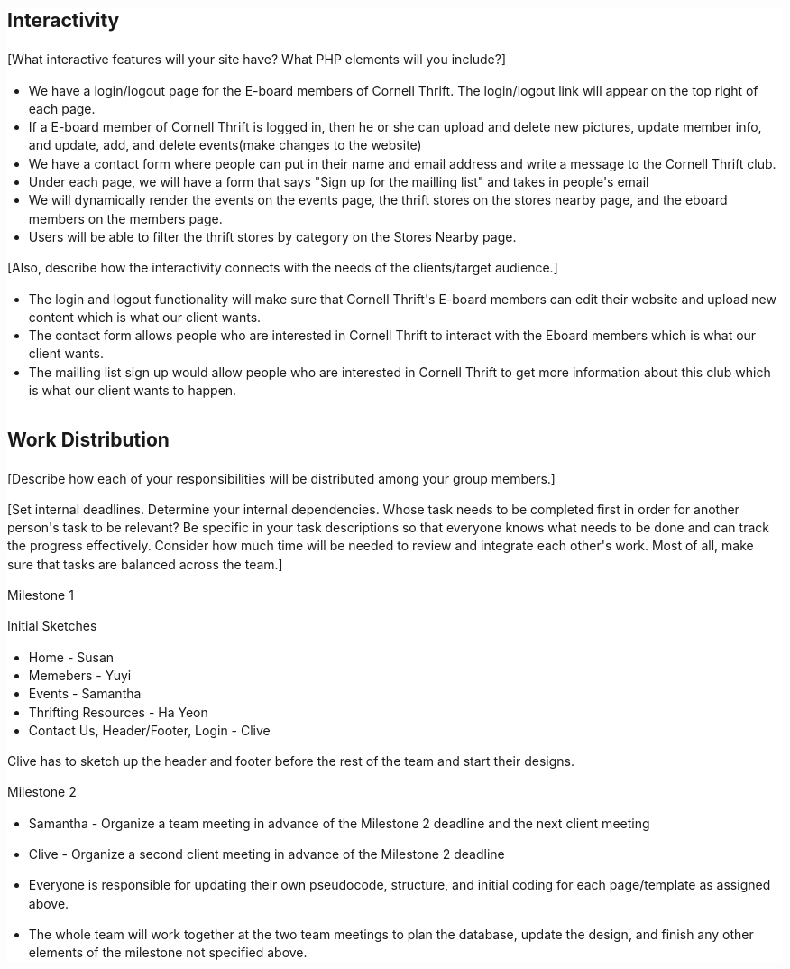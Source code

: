 ## Interactivity

[What interactive features will your site have? What PHP elements will you include?]
* We have a login/logout page for the E-board members of Cornell Thrift. The login/logout link will appear on the top right of each page.
* If a E-board member of Cornell Thrift is logged in, then he or she can upload and delete new pictures, update member info, and update, add, and delete events(make changes to the website)
* We have a contact form where people can put in their name and email address and write a message to the Cornell Thrift club.
* Under each page, we will have a form that says "Sign up for the mailling list" and takes in people's email
* We will dynamically render the events on the events page, the thrift stores on the stores nearby page, and the eboard members on the members page.
* Users will be able to filter the thrift stores by category on the Stores Nearby page.

[Also, describe how the interactivity connects with the needs of the clients/target audience.]
* The login and logout functionality will make sure that Cornell Thrift's E-board members can edit their website and upload new content which is what our client wants.
* The contact form allows people who are interested in Cornell Thrift to interact with the Eboard members which is what our client wants.
* The mailling list sign up would allow people who are interested in Cornell Thrift to get more information about this club which is what our client wants to happen.

## Work Distribution

[Describe how each of your responsibilities will be distributed among your group members.]

[Set internal deadlines. Determine your internal dependencies. Whose task needs to be completed first in order for another person's task to be relevant? Be specific in your task descriptions so that everyone knows what needs to be done and can track the progress effectively. Consider how much time will be needed to review and integrate each other's work. Most of all, make sure that tasks are balanced across the team.]

Milestone 1

Initial Sketches
- Home - Susan
- Memebers - Yuyi
- Events - Samantha
- Thrifting Resources - Ha Yeon
- Contact Us, Header/Footer, Login - Clive

Clive has to sketch up the header and footer before the rest of the team and start their designs.

Milestone 2

- Samantha - Organize a team meeting in advance of the Milestone 2 deadline and the next client meeting

- Clive - Organize a second client meeting in advance of the Milestone 2 deadline

- Everyone is responsible for updating their own pseudocode, structure, and initial coding for each page/template as assigned above.

- The whole team will work together at the two team meetings to plan the database, update the design, and finish any other elements of the milestone not specified above.
